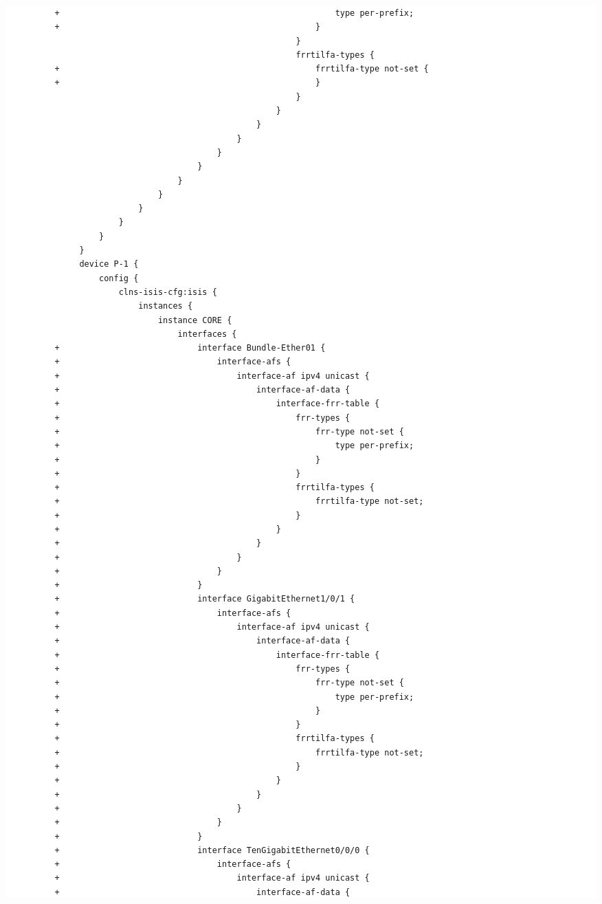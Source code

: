               +                                                        type per-prefix;
              +                                                    }
                                                               }
                                                               frrtilfa-types {
              +                                                    frrtilfa-type not-set {
              +                                                    }
                                                               }
                                                           }
                                                       }
                                                   }
                                               }
                                           }
                                       }
                                   }
                               }
                           }
                       }
                   }
                   device P-1 {
                       config {
                           clns-isis-cfg:isis {
                               instances {
                                   instance CORE {
                                       interfaces {
              +                            interface Bundle-Ether01 {
              +                                interface-afs {
              +                                    interface-af ipv4 unicast {
              +                                        interface-af-data {
              +                                            interface-frr-table {
              +                                                frr-types {
              +                                                    frr-type not-set {
              +                                                        type per-prefix;
              +                                                    }
              +                                                }
              +                                                frrtilfa-types {
              +                                                    frrtilfa-type not-set;
              +                                                }
              +                                            }
              +                                        }
              +                                    }
              +                                }
              +                            }
              +                            interface GigabitEthernet1/0/1 {
              +                                interface-afs {
              +                                    interface-af ipv4 unicast {
              +                                        interface-af-data {
              +                                            interface-frr-table {
              +                                                frr-types {
              +                                                    frr-type not-set {
              +                                                        type per-prefix;
              +                                                    }
              +                                                }
              +                                                frrtilfa-types {
              +                                                    frrtilfa-type not-set;
              +                                                }
              +                                            }
              +                                        }
              +                                    }
              +                                }
              +                            }
              +                            interface TenGigabitEthernet0/0/0 {
              +                                interface-afs {
              +                                    interface-af ipv4 unicast {
              +                                        interface-af-data {
